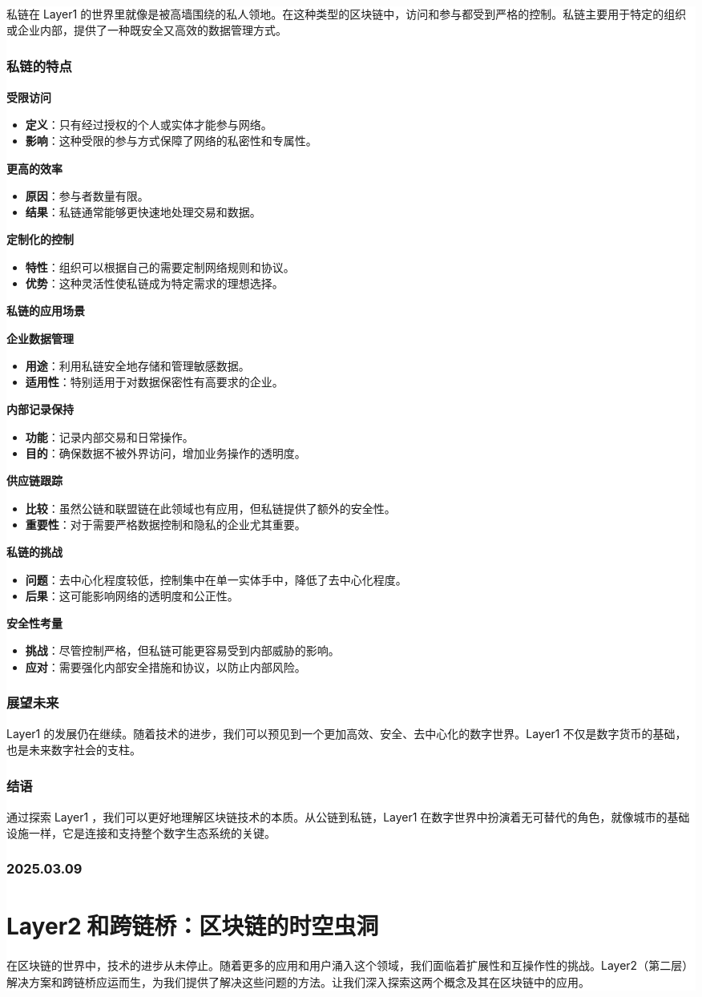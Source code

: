 私链在 Layer1 的世界里就像是被高墙围绕的私人领地。在这种类型的区块链中，访问和参与都受到严格的控制。私链主要用于特定的组织或企业内部，提供了一种既安全又高效的数据管理方式。

### 私链的特点

**受限访问**

- **定义**：只有经过授权的个人或实体才能参与网络。
- **影响**：这种受限的参与方式保障了网络的私密性和专属性。

**更高的效率**

- **原因**：参与者数量有限。
- **结果**：私链通常能够更快速地处理交易和数据。

**定制化的控制**

- **特性**：组织可以根据自己的需要定制网络规则和协议。
- **优势**：这种灵活性使私链成为特定需求的理想选择。

**私链的应用场景**

**企业数据管理**
- **用途**：利用私链安全地存储和管理敏感数据。
- **适用性**：特别适用于对数据保密性有高要求的企业。

**内部记录保持**
- **功能**：记录内部交易和日常操作。
- **目的**：确保数据不被外界访问，增加业务操作的透明度。

**供应链跟踪**
- **比较**：虽然公链和联盟链在此领域也有应用，但私链提供了额外的安全性。
- **重要性**：对于需要严格数据控制和隐私的企业尤其重要。

**私链的挑战**

- **问题**：去中心化程度较低，控制集中在单一实体手中，降低了去中心化程度。
- **后果**：这可能影响网络的透明度和公正性。

**安全性考量**

- **挑战**：尽管控制严格，但私链可能更容易受到内部威胁的影响。
- **应对**：需要强化内部安全措施和协议，以防止内部风险。


### 展望未来
Layer1 的发展仍在继续。随着技术的进步，我们可以预见到一个更加高效、安全、去中心化的数字世界。Layer1 不仅是数字货币的基础，也是未来数字社会的支柱。

### 结语
通过探索 Layer1 ，我们可以更好地理解区块链技术的本质。从公链到私链，Layer1 在数字世界中扮演着无可替代的角色，就像城市的基础设施一样，它是连接和支持整个数字生态系统的关键。


### 2025.03.09
# Layer2 和跨链桥：区块链的时空虫洞

在区块链的世界中，技术的进步从未停止。随着更多的应用和用户涌入这个领域，我们面临着扩展性和互操作性的挑战。Layer2（第二层）解决方案和跨链桥应运而生，为我们提供了解决这些问题的方法。让我们深入探索这两个概念及其在区块链中的应用。

